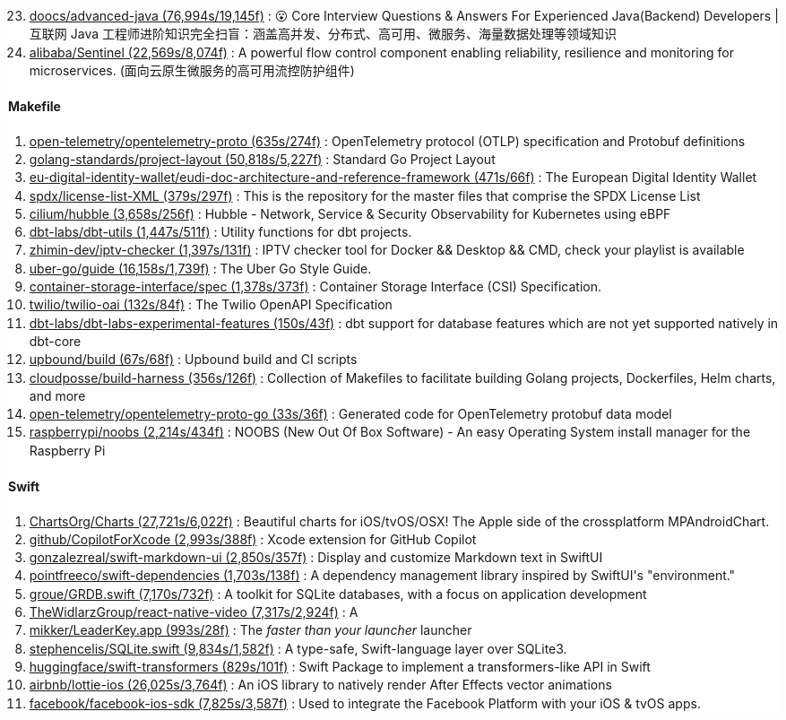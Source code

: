 23. [doocs/advanced-java (76,994s/19,145f)](https://github.com/doocs/advanced-java) : 😮 Core Interview Questions & Answers For Experienced Java(Backend) Developers | 互联网 Java 工程师进阶知识完全扫盲：涵盖高并发、分布式、高可用、微服务、海量数据处理等领域知识
24. [alibaba/Sentinel (22,569s/8,074f)](https://github.com/alibaba/Sentinel) : A powerful flow control component enabling reliability, resilience and monitoring for microservices. (面向云原生微服务的高可用流控防护组件)

#### Makefile
1. [open-telemetry/opentelemetry-proto (635s/274f)](https://github.com/open-telemetry/opentelemetry-proto) : OpenTelemetry protocol (OTLP) specification and Protobuf definitions
2. [golang-standards/project-layout (50,818s/5,227f)](https://github.com/golang-standards/project-layout) : Standard Go Project Layout
3. [eu-digital-identity-wallet/eudi-doc-architecture-and-reference-framework (471s/66f)](https://github.com/eu-digital-identity-wallet/eudi-doc-architecture-and-reference-framework) : The European Digital Identity Wallet
4. [spdx/license-list-XML (379s/297f)](https://github.com/spdx/license-list-XML) : This is the repository for the master files that comprise the SPDX License List
5. [cilium/hubble (3,658s/256f)](https://github.com/cilium/hubble) : Hubble - Network, Service & Security Observability for Kubernetes using eBPF
6. [dbt-labs/dbt-utils (1,447s/511f)](https://github.com/dbt-labs/dbt-utils) : Utility functions for dbt projects.
7. [zhimin-dev/iptv-checker (1,397s/131f)](https://github.com/zhimin-dev/iptv-checker) : IPTV checker tool for Docker && Desktop && CMD, check your playlist is available
8. [uber-go/guide (16,158s/1,739f)](https://github.com/uber-go/guide) : The Uber Go Style Guide.
9. [container-storage-interface/spec (1,378s/373f)](https://github.com/container-storage-interface/spec) : Container Storage Interface (CSI) Specification.
10. [twilio/twilio-oai (132s/84f)](https://github.com/twilio/twilio-oai) : The Twilio OpenAPI Specification
11. [dbt-labs/dbt-labs-experimental-features (150s/43f)](https://github.com/dbt-labs/dbt-labs-experimental-features) : dbt support for database features which are not yet supported natively in dbt-core
12. [upbound/build (67s/68f)](https://github.com/upbound/build) : Upbound build and CI scripts
13. [cloudposse/build-harness (356s/126f)](https://github.com/cloudposse/build-harness) : Collection of Makefiles to facilitate building Golang projects, Dockerfiles, Helm charts, and more
14. [open-telemetry/opentelemetry-proto-go (33s/36f)](https://github.com/open-telemetry/opentelemetry-proto-go) : Generated code for OpenTelemetry protobuf data model
15. [raspberrypi/noobs (2,214s/434f)](https://github.com/raspberrypi/noobs) : NOOBS (New Out Of Box Software) - An easy Operating System install manager for the Raspberry Pi

#### Swift
1. [ChartsOrg/Charts (27,721s/6,022f)](https://github.com/ChartsOrg/Charts) : Beautiful charts for iOS/tvOS/OSX! The Apple side of the crossplatform MPAndroidChart.
2. [github/CopilotForXcode (2,993s/388f)](https://github.com/github/CopilotForXcode) : Xcode extension for GitHub Copilot
3. [gonzalezreal/swift-markdown-ui (2,850s/357f)](https://github.com/gonzalezreal/swift-markdown-ui) : Display and customize Markdown text in SwiftUI
4. [pointfreeco/swift-dependencies (1,703s/138f)](https://github.com/pointfreeco/swift-dependencies) : A dependency management library inspired by SwiftUI's "environment."
5. [groue/GRDB.swift (7,170s/732f)](https://github.com/groue/GRDB.swift) : A toolkit for SQLite databases, with a focus on application development
6. [TheWidlarzGroup/react-native-video (7,317s/2,924f)](https://github.com/TheWidlarzGroup/react-native-video) : A <Video /> component for react-native
7. [mikker/LeaderKey.app (993s/28f)](https://github.com/mikker/LeaderKey.app) : The *faster than your launcher* launcher
8. [stephencelis/SQLite.swift (9,834s/1,582f)](https://github.com/stephencelis/SQLite.swift) : A type-safe, Swift-language layer over SQLite3.
9. [huggingface/swift-transformers (829s/101f)](https://github.com/huggingface/swift-transformers) : Swift Package to implement a transformers-like API in Swift
10. [airbnb/lottie-ios (26,025s/3,764f)](https://github.com/airbnb/lottie-ios) : An iOS library to natively render After Effects vector animations
11. [facebook/facebook-ios-sdk (7,825s/3,587f)](https://github.com/facebook/facebook-ios-sdk) : Used to integrate the Facebook Platform with your iOS & tvOS apps.